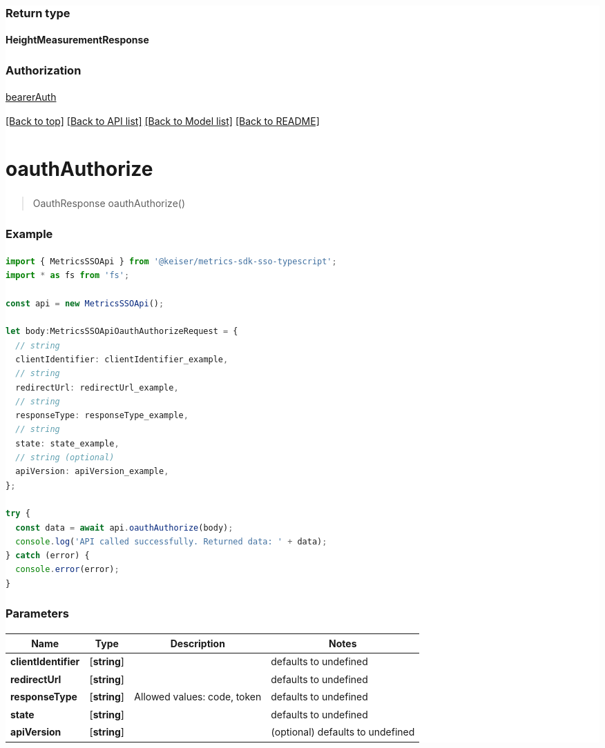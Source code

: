 
### Return type

**HeightMeasurementResponse**

### Authorization

[bearerAuth](README.md#bearerAuth)


[[Back to top]](#) [[Back to API list]](README.md#documentation-for-api-endpoints) [[Back to Model list]](README.md#documentation-for-models) [[Back to README]](README.md)

# **oauthAuthorize**
> OauthResponse oauthAuthorize()


### Example


```typescript
import { MetricsSSOApi } from '@keiser/metrics-sdk-sso-typescript';
import * as fs from 'fs';

const api = new MetricsSSOApi();

let body:MetricsSSOApiOauthAuthorizeRequest = {
  // string
  clientIdentifier: clientIdentifier_example,
  // string
  redirectUrl: redirectUrl_example,
  // string
  responseType: responseType_example,
  // string
  state: state_example,
  // string (optional)
  apiVersion: apiVersion_example,
};

try {
  const data = await api.oauthAuthorize(body);
  console.log('API called successfully. Returned data: ' + data);
} catch (error) {
  console.error(error);
}
```


### Parameters

Name | Type | Description  | Notes
------------- | ------------- | ------------- | -------------
 **clientIdentifier** | [**string**] |  | defaults to undefined
 **redirectUrl** | [**string**] |  | defaults to undefined
 **responseType** | [**string**] | Allowed values: code, token | defaults to undefined
 **state** | [**string**] |  | defaults to undefined
 **apiVersion** | [**string**] |  | (optional) defaults to undefined
